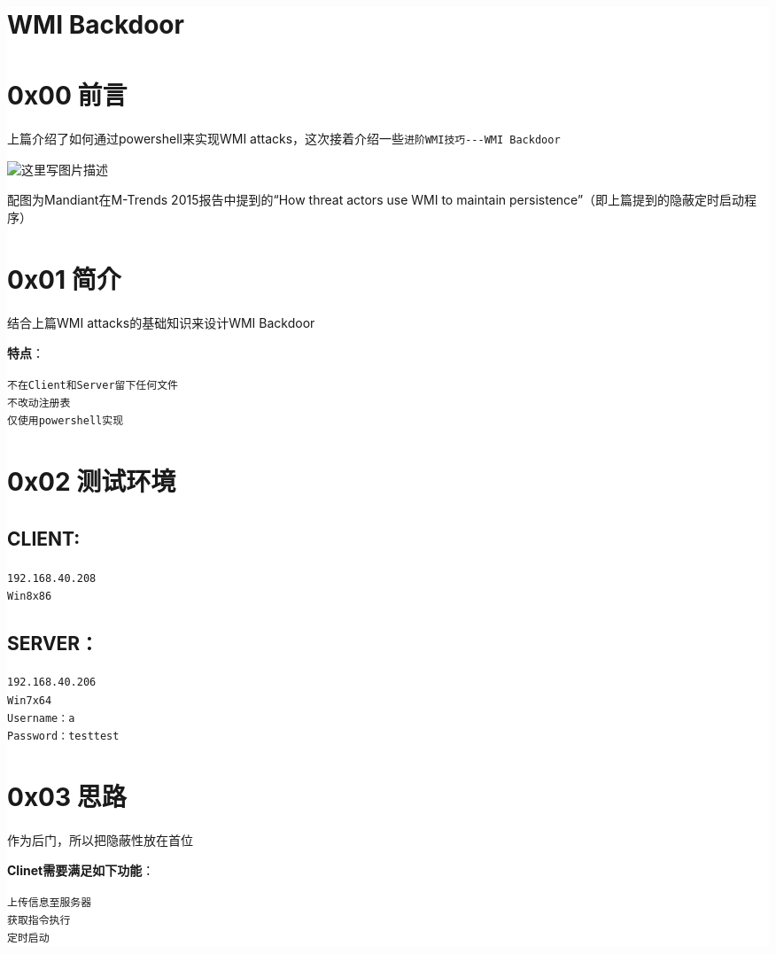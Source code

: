 # WMI Backdoor

0x00 前言
=====

上篇介绍了如何通过powershell来实现WMI attacks，这次接着介绍一些`进阶WMI技巧---WMI Backdoor`

![这里写图片描述](http://drops.javaweb.org/uploads/images/2ad8e771e0167a3dd82285d896dc8bb80afba7b9.jpg)

配图为Mandiant在M-Trends 2015报告中提到的“How threat actors use WMI to maintain persistence”（即上篇提到的隐蔽定时启动程序）

0x01 简介
=====

结合上篇WMI attacks的基础知识来设计WMI Backdoor

**特点**：

```
不在Client和Server留下任何文件
不改动注册表
仅使用powershell实现

```

0x02 测试环境
=====

CLIENT:
-------

```
192.168.40.208
Win8x86

```

SERVER：
-------

```
192.168.40.206
Win7x64
Username：a
Password：testtest

```

0x03 思路
=====

作为后门，所以把隐蔽性放在首位

**Clinet需要满足如下功能**：

```
上传信息至服务器
获取指令执行
定时启动

```
